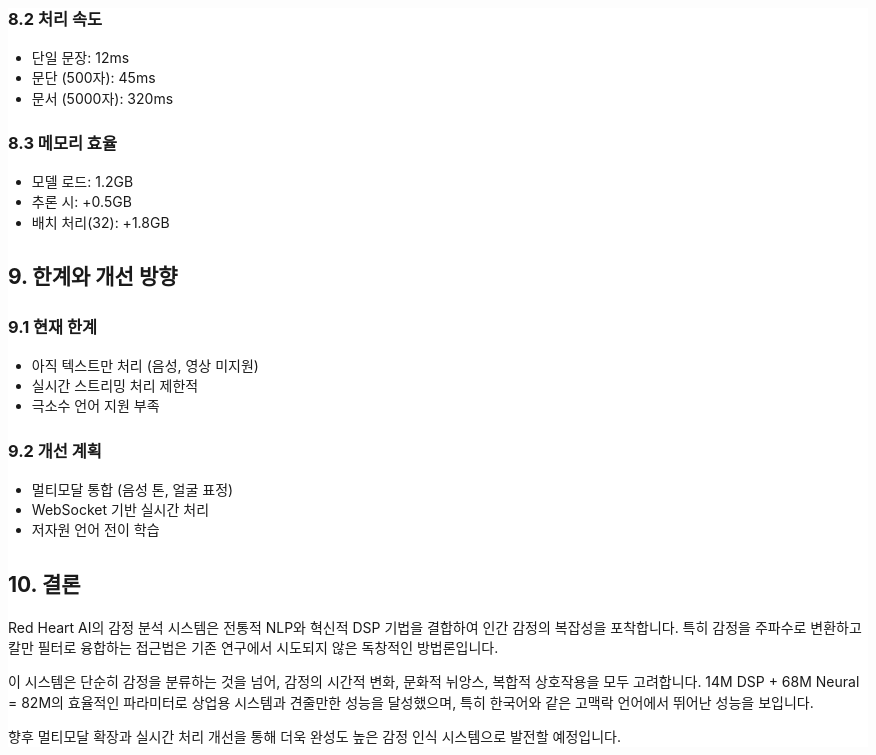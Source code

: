 ### 8.2 처리 속도
- 단일 문장: 12ms
- 문단 (500자): 45ms
- 문서 (5000자): 320ms

### 8.3 메모리 효율
- 모델 로드: 1.2GB
- 추론 시: +0.5GB
- 배치 처리(32): +1.8GB

## 9. 한계와 개선 방향

### 9.1 현재 한계
- 아직 텍스트만 처리 (음성, 영상 미지원)
- 실시간 스트리밍 처리 제한적
- 극소수 언어 지원 부족

### 9.2 개선 계획
- 멀티모달 통합 (음성 톤, 얼굴 표정)
- WebSocket 기반 실시간 처리
- 저자원 언어 전이 학습

## 10. 결론

Red Heart AI의 감정 분석 시스템은 전통적 NLP와 혁신적 DSP 기법을 결합하여 인간 감정의 복잡성을 포착합니다. 특히 감정을 주파수로 변환하고 칼만 필터로 융합하는 접근법은 기존 연구에서 시도되지 않은 독창적인 방법론입니다.

이 시스템은 단순히 감정을 분류하는 것을 넘어, 감정의 시간적 변화, 문화적 뉘앙스, 복합적 상호작용을 모두 고려합니다. 14M DSP + 68M Neural = 82M의 효율적인 파라미터로 상업용 시스템과 견줄만한 성능을 달성했으며, 특히 한국어와 같은 고맥락 언어에서 뛰어난 성능을 보입니다.

향후 멀티모달 확장과 실시간 처리 개선을 통해 더욱 완성도 높은 감정 인식 시스템으로 발전할 예정입니다.